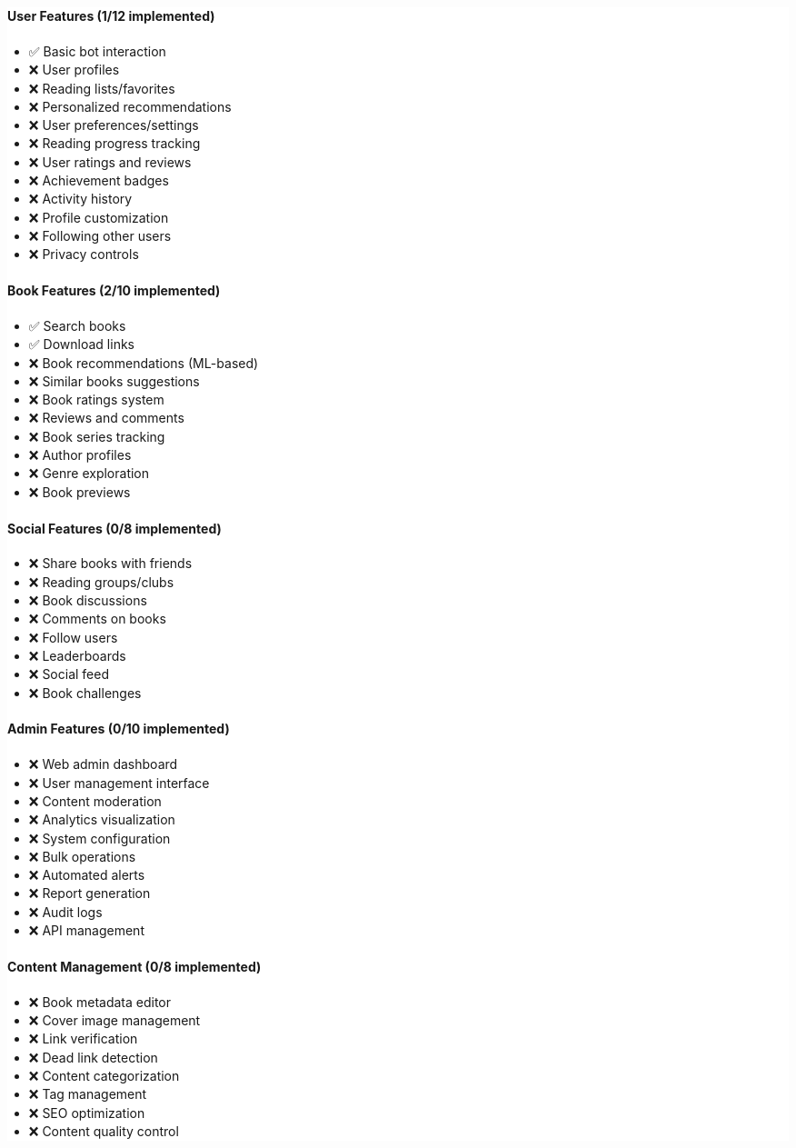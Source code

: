 #### User Features (1/12 implemented)
- ✅ Basic bot interaction
- ❌ User profiles
- ❌ Reading lists/favorites
- ❌ Personalized recommendations
- ❌ User preferences/settings
- ❌ Reading progress tracking
- ❌ User ratings and reviews
- ❌ Achievement badges
- ❌ Activity history
- ❌ Profile customization
- ❌ Following other users
- ❌ Privacy controls

#### Book Features (2/10 implemented)
- ✅ Search books
- ✅ Download links
- ❌ Book recommendations (ML-based)
- ❌ Similar books suggestions
- ❌ Book ratings system
- ❌ Reviews and comments
- ❌ Book series tracking
- ❌ Author profiles
- ❌ Genre exploration
- ❌ Book previews

#### Social Features (0/8 implemented)
- ❌ Share books with friends
- ❌ Reading groups/clubs
- ❌ Book discussions
- ❌ Comments on books
- ❌ Follow users
- ❌ Leaderboards
- ❌ Social feed
- ❌ Book challenges

#### Admin Features (0/10 implemented)
- ❌ Web admin dashboard
- ❌ User management interface
- ❌ Content moderation
- ❌ Analytics visualization
- ❌ System configuration
- ❌ Bulk operations
- ❌ Automated alerts
- ❌ Report generation
- ❌ Audit logs
- ❌ API management

#### Content Management (0/8 implemented)
- ❌ Book metadata editor
- ❌ Cover image management
- ❌ Link verification
- ❌ Dead link detection
- ❌ Content categorization
- ❌ Tag management
- ❌ SEO optimization
- ❌ Content quality control
